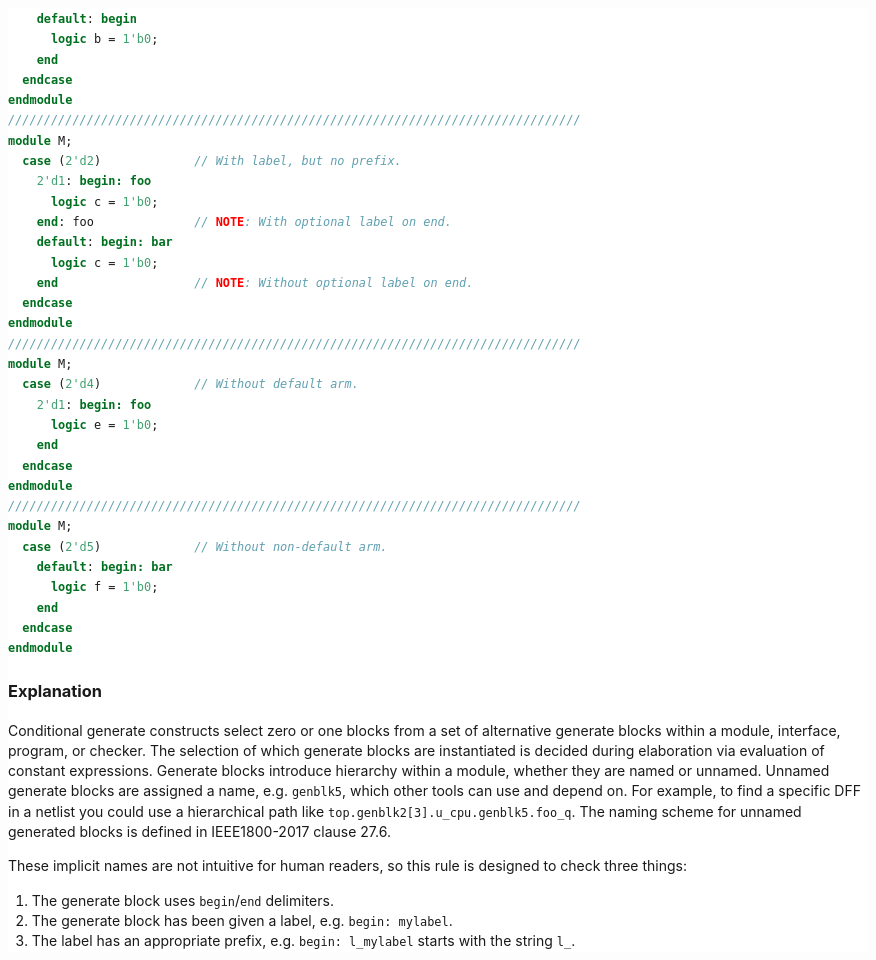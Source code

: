 ```SystemVerilog
    default: begin
      logic b = 1'b0;
    end
  endcase
endmodule
////////////////////////////////////////////////////////////////////////////////
module M;
  case (2'd2)             // With label, but no prefix.
    2'd1: begin: foo
      logic c = 1'b0;
    end: foo              // NOTE: With optional label on end.
    default: begin: bar
      logic c = 1'b0;
    end                   // NOTE: Without optional label on end.
  endcase
endmodule
////////////////////////////////////////////////////////////////////////////////
module M;
  case (2'd4)             // Without default arm.
    2'd1: begin: foo
      logic e = 1'b0;
    end
  endcase
endmodule
////////////////////////////////////////////////////////////////////////////////
module M;
  case (2'd5)             // Without non-default arm.
    default: begin: bar
      logic f = 1'b0;
    end
  endcase
endmodule
```

### Explanation

Conditional generate constructs select zero or one blocks from a set of
alternative generate blocks within a module, interface, program, or checker.
The selection of which generate blocks are instantiated is decided during
elaboration via evaluation of constant expressions.
Generate blocks introduce hierarchy within a module, whether they are named or
unnamed.
Unnamed generate blocks are assigned a name, e.g. `genblk5`, which other tools
can use and depend on.
For example, to find a specific DFF in a netlist you could use a hierarchical
path like `top.genblk2[3].u_cpu.genblk5.foo_q`.
The naming scheme for unnamed generated blocks is defined in
IEEE1800-2017 clause 27.6.

These implicit names are not intuitive for human readers, so this rule is
designed to check three things:
1. The generate block uses `begin`/`end` delimiters.
2. The generate block has been given a label, e.g. `begin: mylabel`.
3. The label has an appropriate prefix, e.g. `begin: l_mylabel` starts with
  the string `l_`.
